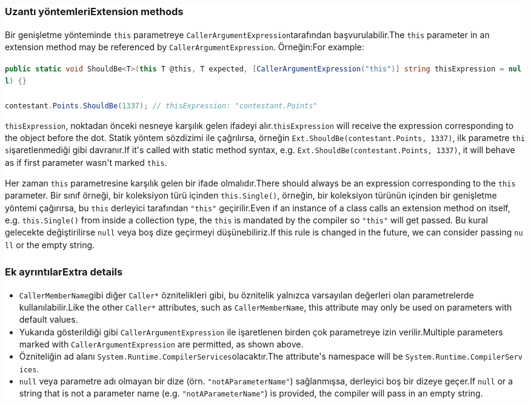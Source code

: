 ### <a name="extension-methods"></a><span data-ttu-id="da767-131">Uzantı yöntemleri</span><span class="sxs-lookup"><span data-stu-id="da767-131">Extension methods</span></span>

<span data-ttu-id="da767-132">Bir genişletme yönteminde `this` parametreye `CallerArgumentExpression`tarafından başvurulabilir.</span><span class="sxs-lookup"><span data-stu-id="da767-132">The `this` parameter in an extension method may be referenced by `CallerArgumentExpression`.</span></span> <span data-ttu-id="da767-133">Örneğin:</span><span class="sxs-lookup"><span data-stu-id="da767-133">For example:</span></span>

```csharp
public static void ShouldBe<T>(this T @this, T expected, [CallerArgumentExpression("this")] string thisExpression = null) {}

contestant.Points.ShouldBe(1337); // thisExpression: "contestant.Points"
```

<span data-ttu-id="da767-134">`thisExpression`, noktadan önceki nesneye karşılık gelen ifadeyi alır.</span><span class="sxs-lookup"><span data-stu-id="da767-134">`thisExpression` will receive the expression corresponding to the object before the dot.</span></span> <span data-ttu-id="da767-135">Statik yöntem sözdizimi ile çağrılırsa, örneğin `Ext.ShouldBe(contestant.Points, 1337)`, ilk parametre `this`işaretlenmediği gibi davranır.</span><span class="sxs-lookup"><span data-stu-id="da767-135">If it's called with static method syntax, e.g. `Ext.ShouldBe(contestant.Points, 1337)`, it will behave as if first parameter wasn't marked `this`.</span></span>

<span data-ttu-id="da767-136">Her zaman `this` parametresine karşılık gelen bir ifade olmalıdır.</span><span class="sxs-lookup"><span data-stu-id="da767-136">There should always be an expression corresponding to the `this` parameter.</span></span> <span data-ttu-id="da767-137">Bir sınıf örneği, bir koleksiyon türü içinden `this.Single()`, örneğin, bir koleksiyon türünün içinden bir genişletme yöntemi çağırırsa, bu `this` derleyici tarafından `"this"` geçirilir.</span><span class="sxs-lookup"><span data-stu-id="da767-137">Even if an instance of a class calls an extension method on itself, e.g. `this.Single()` from inside a collection type, the `this` is mandated by the compiler so `"this"` will get passed.</span></span> <span data-ttu-id="da767-138">Bu kural gelecekte değiştirilirse `null` veya boş dize geçirmeyi düşünebiliriz.</span><span class="sxs-lookup"><span data-stu-id="da767-138">If this rule is changed in the future, we can consider passing `null` or the empty string.</span></span>

### <a name="extra-details"></a><span data-ttu-id="da767-139">Ek ayrıntılar</span><span class="sxs-lookup"><span data-stu-id="da767-139">Extra details</span></span>

- <span data-ttu-id="da767-140">`CallerMemberName`gibi diğer `Caller*` öznitelikleri gibi, bu öznitelik yalnızca varsayılan değerleri olan parametrelerde kullanılabilir.</span><span class="sxs-lookup"><span data-stu-id="da767-140">Like the other `Caller*` attributes, such as `CallerMemberName`, this attribute may only be used on parameters with default values.</span></span>
- <span data-ttu-id="da767-141">Yukarıda gösterildiği gibi `CallerArgumentExpression` ile işaretlenen birden çok parametreye izin verilir.</span><span class="sxs-lookup"><span data-stu-id="da767-141">Multiple parameters marked with `CallerArgumentExpression` are permitted, as shown above.</span></span>
- <span data-ttu-id="da767-142">Özniteliğin ad alanı `System.Runtime.CompilerServices`olacaktır.</span><span class="sxs-lookup"><span data-stu-id="da767-142">The attribute's namespace will be `System.Runtime.CompilerServices`.</span></span>
- <span data-ttu-id="da767-143">`null` veya parametre adı olmayan bir dize (örn. `"notAParameterName"`) sağlanmışsa, derleyici boş bir dizeye geçer.</span><span class="sxs-lookup"><span data-stu-id="da767-143">If `null` or a string that is not a parameter name (e.g. `"notAParameterName"`) is provided, the compiler will pass in an empty string.</span></span>


[summary]: #summary
[motivation]: #motivation
[design]: #detailed-design
[drawbacks]: #drawbacks
[alternatives]: #alternatives
[unresolved]: #unresolved-questions